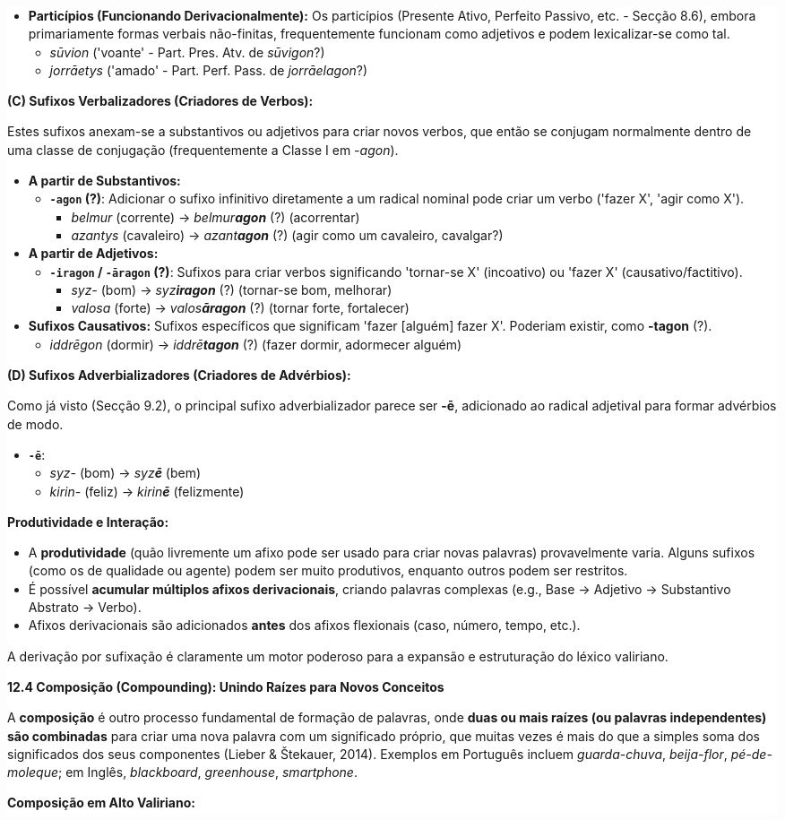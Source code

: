 *   **Particípios (Funcionando Derivacionalmente):** Os particípios (Presente Ativo, Perfeito Passivo, etc. - Secção 8.6), embora primariamente formas verbais não-finitas, frequentemente funcionam como adjetivos e podem lexicalizar-se como tal.
    *   *sūvion* ('voante' - Part. Pres. Atv. de *sūvigon*?)
    *   *jorrāetys* ('amado' - Part. Perf. Pass. de *jorrāelagon*?)

**(C) Sufixos Verbalizadores (Criadores de Verbos):**

Estes sufixos anexam-se a substantivos ou adjetivos para criar novos verbos, que então se conjugam normalmente dentro de uma classe de conjugação (frequentemente a Classe I em *-agon*).

*   **A partir de Substantivos:**
    *   **`-agon` (?)**: Adicionar o sufixo infinitivo diretamente a um radical nominal pode criar um verbo ('fazer X', 'agir como X').
        *   *belmur* (corrente) → *belmur**agon*** (?) (acorrentar)
        *   *azantys* (cavaleiro) → *azant**agon*** (?) (agir como um cavaleiro, cavalgar?)
*   **A partir de Adjetivos:**
    *   **`-iragon` / `-āragon` (?)**: Sufixos para criar verbos significando 'tornar-se X' (incoativo) ou 'fazer X' (causativo/factitivo).
        *   *syz-* (bom) → *syz**iragon*** (?) (tornar-se bom, melhorar)
        *   *valosa* (forte) → *valos**āragon*** (?) (tornar forte, fortalecer)
*   **Sufixos Causativos:** Sufixos específicos que significam 'fazer [alguém] fazer X'. Poderiam existir, como **-tagon** (?).
    *   *iddrēgon* (dormir) → *iddrē**tagon*** (?) (fazer dormir, adormecer alguém)

**(D) Sufixos Adverbializadores (Criadores de Advérbios):**

Como já visto (Secção 9.2), o principal sufixo adverbializador parece ser **-ē**, adicionado ao radical adjetival para formar advérbios de modo.

*   **`-ē`**:
    *   *syz-* (bom) → *syz**ē*** (bem)
    *   *kirin-* (feliz) → *kirin**ē*** (felizmente)

**Produtividade e Interação:**

*   A **produtividade** (quão livremente um afixo pode ser usado para criar novas palavras) provavelmente varia. Alguns sufixos (como os de qualidade ou agente) podem ser muito produtivos, enquanto outros podem ser restritos.
*   É possível **acumular múltiplos afixos derivacionais**, criando palavras complexas (e.g., Base → Adjetivo → Substantivo Abstrato → Verbo).
*   Afixos derivacionais são adicionados **antes** dos afixos flexionais (caso, número, tempo, etc.).

A derivação por sufixação é claramente um motor poderoso para a expansão e estruturação do léxico valiriano.

**12.4 Composição (Compounding): Unindo Raízes para Novos Conceitos**

A **composição** é outro processo fundamental de formação de palavras, onde **duas ou mais raízes (ou palavras independentes) são combinadas** para criar uma nova palavra com um significado próprio, que muitas vezes é mais do que a simples soma dos significados dos seus componentes (Lieber & Štekauer, 2014). Exemplos em Português incluem *guarda-chuva*, *beija-flor*, *pé-de-moleque*; em Inglês, *blackboard*, *greenhouse*, *smartphone*.

**Composição em Alto Valiriano:**
